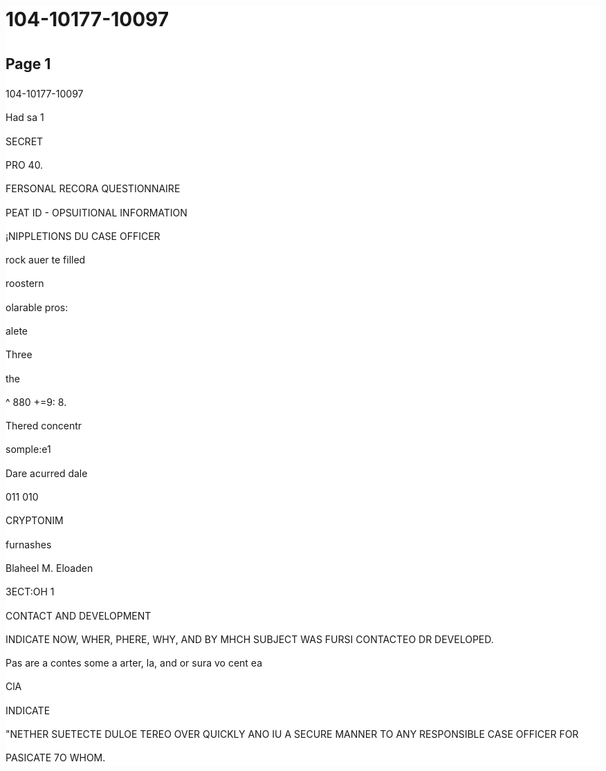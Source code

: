 # 104-10177-10097

## Page 1

104-10177-10097

Had sa 1

SECRET

PRO 40.

FERSONAL RECORA QUESTIONNAIRE

PEAT ID - OPSUITIONAL INFORMATION

¡NIPPLETIONS DU CASE OFFICER

rock auer te filled

roostern

olarable pros:

alete

Three

the

^ 880 +=9: 8.

Thered concentr

somple:e1

Dare acurred dale

011 010

CRYPTONIM

furnashes

Blaheel M. Eloaden

ЗЕСТ:ОН 1

CONTACT AND DEVELOPMENT

INDICATE NOW, WHER, PHERE, WHY, AND BY MHCH SUBJECT WAS FURSI CONTACTEO DR DEVELOPED.

Pas are a contes some a arter, la, and or sura vo cent ea

ClA

INDICATE

"NETHER SUETECTE DULOE TEREO OVER QUICKLY ANO IU A SECURE MANNER TO ANY RESPONSIBLE CASE OFFICER FOR

PASICATE 7O WHOM.
